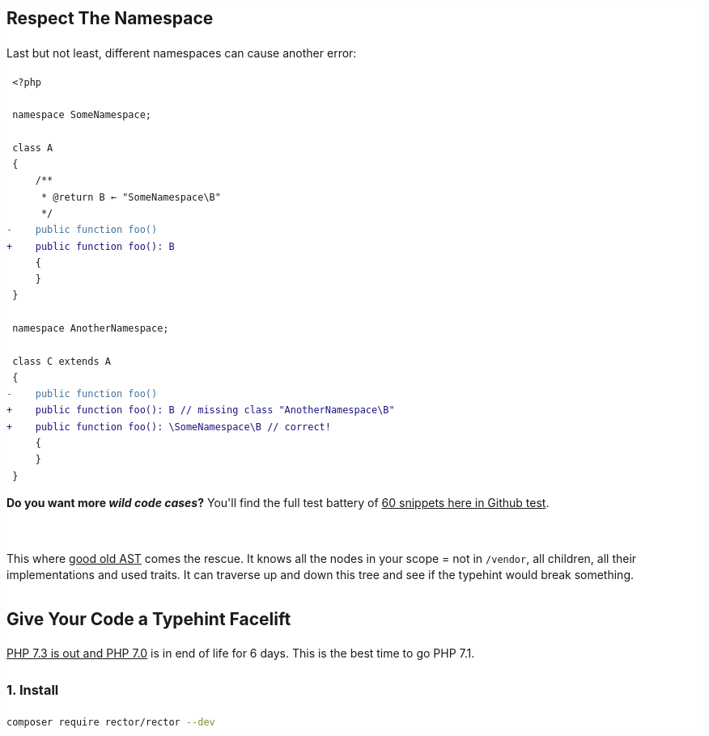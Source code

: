 ## Respect The Namespace

Last but not least, different namespaces can cause another error:

```diff
 <?php

 namespace SomeNamespace;

 class A
 {
     /**
      * @return B ← "SomeNamespace\B"
      */
-    public function foo()
+    public function foo(): B
     {
     }
 }

 namespace AnotherNamespace;

 class C extends A
 {
-    public function foo()
+    public function foo(): B // missing class "AnotherNamespace\B"
+    public function foo(): \SomeNamespace\B // correct!
     {
     }
 }
```

**Do you want more *wild code cases*?** You'll find the full test battery of [60 snippets here in Github test](https://github.com/rectorphp/rector/tree/main/packages/Php/tests/Rector/FunctionLike).

<br>

This where [good old AST](/blog/2018/10/25/why-ast-fixes-your-coding-standard-better-than-tokens/) comes the rescue. It knows all the nodes in your scope = not in `/vendor`, all children, all their implementations and used traits. It can traverse up and down this tree and see if the typehint would break something.

## Give Your Code a Typehint Facelift

[PHP 7.3 is out and PHP 7.0](http://php.net/supported-versions.php) is in <span class="text-danger">end of life</span> for 6 days. This is the best time to go PHP 7.1.


### 1. Install

```bash
composer require rector/rector --dev
```
